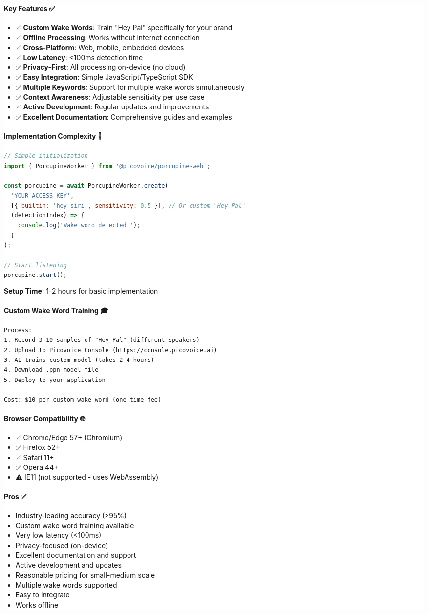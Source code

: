 #### **Key Features** ✅
- ✅ **Custom Wake Words**: Train "Hey Pal" specifically for your brand
- ✅ **Offline Processing**: Works without internet connection
- ✅ **Cross-Platform**: Web, mobile, embedded devices
- ✅ **Low Latency**: <100ms detection time
- ✅ **Privacy-First**: All processing on-device (no cloud)
- ✅ **Easy Integration**: Simple JavaScript/TypeScript SDK
- ✅ **Multiple Keywords**: Support for multiple wake words simultaneously
- ✅ **Context Awareness**: Adjustable sensitivity per use case
- ✅ **Active Development**: Regular updates and improvements
- ✅ **Excellent Documentation**: Comprehensive guides and examples

#### **Implementation Complexity** 🔧
```javascript
// Simple initialization
import { PorcupineWorker } from '@picovoice/porcupine-web';

const porcupine = await PorcupineWorker.create(
  'YOUR_ACCESS_KEY',
  [{ builtin: 'hey siri', sensitivity: 0.5 }], // Or custom "Hey Pal"
  (detectionIndex) => {
    console.log('Wake word detected!');
  }
);

// Start listening
porcupine.start();
```

**Setup Time:** 1-2 hours for basic implementation

#### **Custom Wake Word Training** 🎓
```
Process:
1. Record 3-10 samples of "Hey Pal" (different speakers)
2. Upload to Picovoice Console (https://console.picovoice.ai)
3. AI trains custom model (takes 2-4 hours)
4. Download .ppn model file
5. Deploy to your application

Cost: $10 per custom wake word (one-time fee)
```

#### **Browser Compatibility** 🌐
- ✅ Chrome/Edge 57+ (Chromium)
- ✅ Firefox 52+
- ✅ Safari 11+
- ✅ Opera 44+
- ⚠️ IE11 (not supported - uses WebAssembly)

#### **Pros** ✅
- Industry-leading accuracy (>95%)
- Custom wake word training available
- Very low latency (<100ms)
- Privacy-focused (on-device)
- Excellent documentation and support
- Active development and updates
- Reasonable pricing for small-medium scale
- Multiple wake words supported
- Easy to integrate
- Works offline
